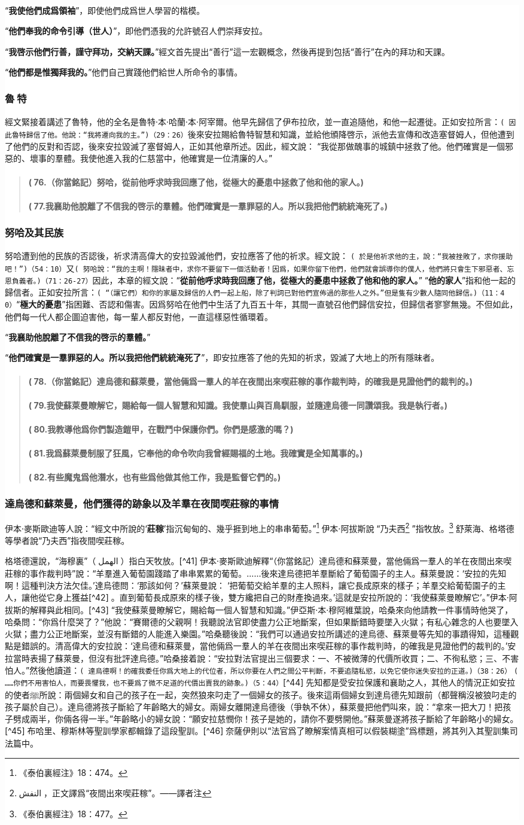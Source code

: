 “**我使他們成爲領袖**”，即使他們成爲世人學習的楷模。

“**他們奉我的命令引導（世人）**”，即他們憑我的允許號召人們崇拜安拉。

“**我啓示他們行善，謹守拜功，交納天課。**”經文首先提出“善行”這一宏觀概念，然後再提到包括“善行”在內的拜功和天課。

“**他們都是惟獨拜我的。**”他們自己實踐他們給世人所命令的事情。

### 魯 特

經文緊接着講述了魯特，他的全名是魯特·本·哈蘭·本·阿宰爾。他早先歸信了伊布拉欣，並一直追隨他，和他一起遷徙。正如安拉所言：`( 因此魯特歸信了他。他說：“我將遷向我的主。”)（29：26）`後來安拉賜給魯特智慧和知識，並給他頒降啓示，派他去宣傳和改造塞督姆人，但他遭到了他們的反對和否認，後來安拉毀滅了塞督姆人，正如其他章所述。因此，經文說： “我從那做醜事的城鎮中拯救了他。他們確實是一個邪惡的、壞事的羣體。我使他進入我的仁慈當中，他確實是一位清廉的人。”

>#### ( 76.（你當銘記）努哈，從前他呼求時我回應了他，從極大的憂患中拯救了他和他的家人。)
>#### ( 77.我襄助他脫離了不信我的啓示的羣體。他們確實是一羣罪惡的人。所以我把他們統統淹死了。)

[^36]:《泰伯裏經注》18：471。

[^37]:《泰伯裏經注》18：471。

### 努哈及其民族

努哈遭到他的民族的否認後，祈求清高偉大的安拉毀滅他們，安拉應答了他的祈求。經文說： `( 於是他祈求他的主，說：“我被挫敗了，求你援助吧！”)（54：10）`又`( 努哈說：“我的主啊！隱昧者中，求你不要留下一個活動者！因爲，如果你留下他們，他們就會誤導你的僕人，他們將只會生下邪惡者、忘恩負義者。)（71：26-27）`因此，本章的經文說：“**從前他呼求時我回應了他，從極大的憂患中拯救了他和他的家人。**” “**他的家人**”指和他一起的歸信者。正如安拉所言：`( “（讓它們）和你的家屬及歸信的人們一起上船，除了判詞已對他們宣佈過的那些人之外。”但是隻有少數人隨同他歸信。)（11：40）`“**極大的憂患**”指困難、否認和傷害。因爲努哈在他們中生活了九百五十年，其間一直號召他們歸信安拉，但歸信者寥寥無幾。不但如此，他們每一代人都企圖迫害他，每一輩人都反對他，一直這樣惡性循環着。

“**我襄助他脫離了不信我的啓示的羣體。**”

“**他們確實是一羣罪惡的人。所以我把他們統統淹死了**”，即安拉應答了他的先知的祈求，毀滅了大地上的所有隱昧者。

>#### ( 78.（你當銘記）達烏德和蘇萊曼，當他倆爲一羣人的羊在夜間出來喫莊稼的事作裁判時，的確我是見證他們的裁判的。)
>#### ( 79.我使蘇萊曼瞭解它，賜給每一個人智慧和知識。我使羣山與百鳥馴服，並隨達烏德一同讚頌我。我是執行者。)
>#### ( 80.我教導他爲你們製造鎧甲，在戰鬥中保護你們。你們是感激的嗎？)
>#### ( 81.我爲蘇萊曼制服了狂風，它奉他的命令吹向我曾經賜福的土地。我確實是全知萬事的。)
>#### ( 82.有些魔鬼爲他潛水，也有些爲他做其他工作，我是監督它們的。)

### 達烏德和蘇萊曼，他們獲得的跡象以及羊羣在夜間喫莊稼的事情

伊本·麥斯歐迪等人說：“經文中所說的‘**莊稼**’指沉甸甸的、幾乎捱到地上的串串葡萄。”[^38] 伊本·阿拔斯說 “乃夫西[^39] ”指牧放。[^40] 舒萊海、格塔德等學者說“乃夫西”指夜間喫莊稼。

[^38]:《泰伯裏經注》18：474。

[^39]:النفش ，正文譯爲“夜間出來喫莊稼”。——譯者注

[^40]:《泰伯裏經注》18：477。

格塔德還說，“海穆裏”（ الهمل ）指白天牧放。[^41] 伊本·麥斯歐迪解釋“（你當銘記）達烏德和蘇萊曼，當他倆爲一羣人的羊在夜間出來喫莊稼的事作裁判時”說：“羊羣進入葡萄園踐踏了串串累累的葡萄。……後來達烏德把羊羣斷給了葡萄園子的主人。蘇萊曼說：‘安拉的先知啊！這種判決方法欠佳。’達烏德問：‘那該如何？’蘇萊曼說： ‘把葡萄交給羊羣的主人照料，讓它長成原來的樣子；羊羣交給葡萄園子的主人，讓他從它身上獲益[^42] 。直到葡萄長成原來的樣子後，雙方纔把自己的財產換過來。’這就是安拉所說的：‘我使蘇萊曼瞭解它’。”伊本·阿拔斯的解釋與此相同。[^43]  “我使蘇萊曼瞭解它，賜給每一個人智慧和知識。”伊亞斯·本·穆阿維葉說，哈桑來向他請教一件事情時他哭了，哈桑問：“你爲什麼哭了？”他說：“賽爾德的父親啊！我聽說法官即使盡力公正地斷案，但如果斷錯時要墜入火獄；有私心雜念的人也要墜入火獄；盡力公正地斷案，並沒有斷錯的人能進入樂園。”哈桑聽後說：“我們可以通過安拉所講述的達烏德、蘇萊曼等先知的事蹟得知，這種觀點是錯誤的。清高偉大的安拉說：‘達烏德和蘇萊曼，當他倆爲一羣人的羊在夜間出來喫莊稼的事作裁判時，的確我是見證他們的裁判的。’安拉當時表揚了蘇萊曼，但沒有批評達烏德。”哈桑接着說：“安拉對法官提出三個要求：一、不被微薄的代價所收買；二、不徇私慾；三、不害怕人。”然後他讀道：`( 達烏德啊！的確我委任你爲大地上的代位者，所以你要在人們之間公平判斷，不要追隨私慾，以免它使你迷失安拉的正道。)（38：26）` `( ……你們不用害怕人，而要畏懼我，也不要爲了微不足道的代價出賣我的跡象。)（5：44）`[^44] 先知都是受安拉保護和襄助之人，其他人的情況正如安拉的使者ﷺ所說：兩個婦女和自己的孩子在一起，突然狼來叼走了一個婦女的孩子。後來這兩個婦女到達烏德先知跟前（都聲稱沒被狼叼走的孩子屬於自己）。達烏德將孩子斷給了年齡略大的婦女。兩婦女離開達烏德後（爭執不休），蘇萊曼把他們叫來，說：“拿來一把大刀！把孩子劈成兩半，你倆各得一半。”年齡略小的婦女說：“願安拉慈憫你！孩子是她的，請你不要劈開他。”蘇萊曼遂將孩子斷給了年齡略小的婦女。[^45] 布哈里、穆斯林等聖訓學家都輯錄了這段聖訓。[^46] 奈薩伊則以“法官爲了瞭解案情真相可以假裝糊塗”爲標題，將其列入其聖訓集司法篇中。
